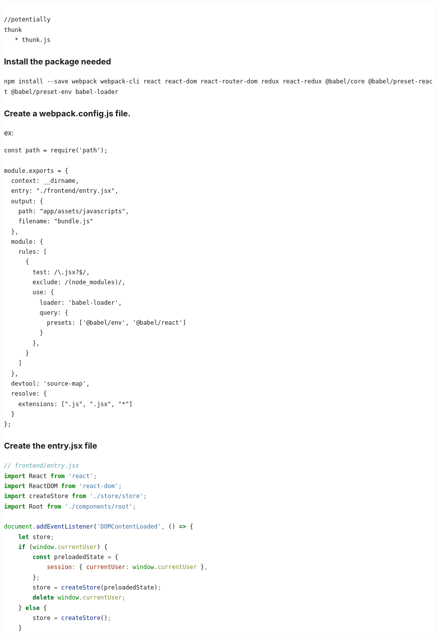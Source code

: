```

//potentially
thunk
   * thunk.js
```

### Install the package needed
`npm install --save webpack webpack-cli react react-dom react-router-dom redux react-redux @babel/core @babel/preset-react @babel/preset-env babel-loader`

###  Create a webpack.config.js file.

ex:
```
const path = require('path');

module.exports = {
  context: __dirname,
  entry: "./frontend/entry.jsx",
  output: {
    path: "app/assets/javascripts",
    filename: "bundle.js"
  },
  module: {
    rules: [
      {
        test: /\.jsx?$/,
        exclude: /(node_modules)/,
        use: {
          loader: 'babel-loader',
          query: {
            presets: ['@babel/env', '@babel/react']
          }
        },
      }
    ]
  },
  devtool: 'source-map',
  resolve: {
    extensions: [".js", ".jsx", "*"]
  }
};
```

### Create the entry.jsx file
```jsx
// frontend/entry.jsx
import React from 'react';
import ReactDOM from 'react-dom';
import createStore from './store/store';
import Root from './components/root';

document.addEventListener('DOMContentLoaded', () => {
    let store;
    if (window.currentUser) {
        const preloadedState = {
            session: { currentUser: window.currentUser },
        };
        store = createStore(preloadedState);
        delete window.currentUser;
    } else {
        store = createStore();
    }
```